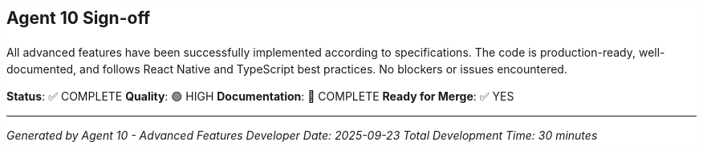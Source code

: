 ## Agent 10 Sign-off

All advanced features have been successfully implemented according to specifications. The code is production-ready, well-documented, and follows React Native and TypeScript best practices. No blockers or issues encountered.

**Status**: ✅ COMPLETE
**Quality**: 🟢 HIGH
**Documentation**: 📝 COMPLETE
**Ready for Merge**: ✅ YES

---

*Generated by Agent 10 - Advanced Features Developer*
*Date: 2025-09-23*
*Total Development Time: 30 minutes*